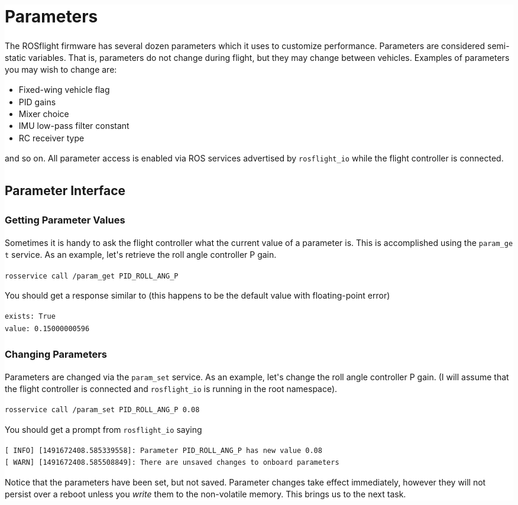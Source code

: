 # Parameters

The ROSflight firmware has several dozen parameters which it uses to customize performance.  Parameters are considered semi-static variables.  That is, parameters do not change during flight, but they may change between vehicles.  Examples of parameters you may wish to change are:

* Fixed-wing vehicle flag
* PID gains
* Mixer choice
* IMU low-pass filter constant
* RC receiver type

and so on.  All parameter access is enabled via ROS services advertised by `rosflight_io` while the flight controller is connected.

## Parameter Interface

### Getting Parameter Values

Sometimes it is handy to ask the flight controller what the current value of a parameter is.  This is accomplished using the `param_get` service.  As an example, let's retrieve the roll angle controller P gain.

```
rosservice call /param_get PID_ROLL_ANG_P
```

You should get a response similar to (this happens to be the default value with floating-point error)

```
exists: True
value: 0.15000000596
```

### Changing Parameters

Parameters are changed via the `param_set` service.  As an example, let's change the roll angle controller P gain.  (I will assume that the flight controller is connected and `rosflight_io` is running in the root namespace).

```
rosservice call /param_set PID_ROLL_ANG_P 0.08
```

You should get a prompt from `rosflight_io` saying
```
[ INFO] [1491672408.585339558]: Parameter PID_ROLL_ANG_P has new value 0.08
[ WARN] [1491672408.585508849]: There are unsaved changes to onboard parameters
```

Notice that the parameters have been set, but not saved.  Parameter changes take effect immediately, however they will not persist over a reboot unless you *write* them to the non-volatile memory.  This brings us to the next task.
